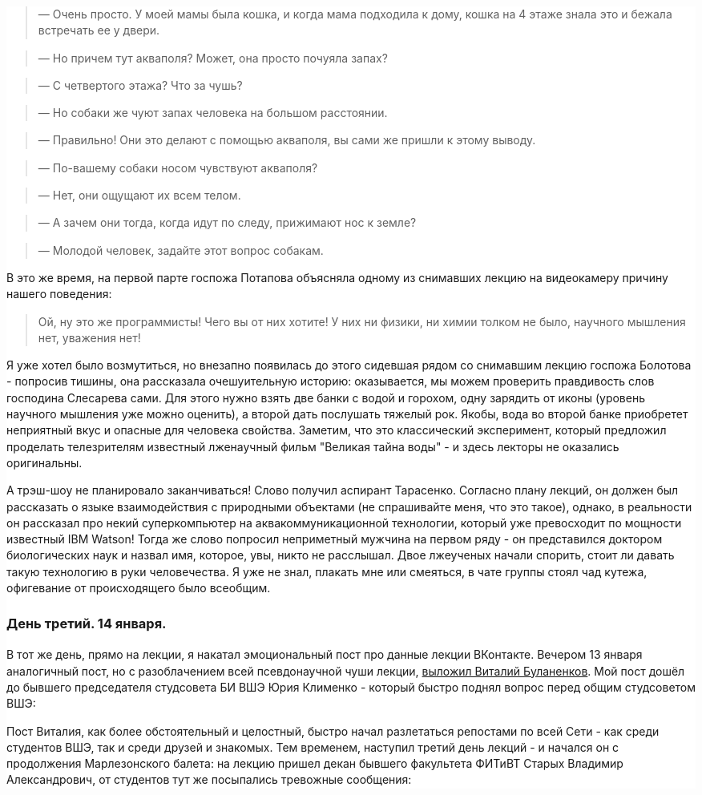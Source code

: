 >— Очень просто. У моей мамы была кошка, и когда мама подходила к дому, кошка на 4 этаже знала это и бежала встречать ее у двери.

>— Но причем тут акваполя? Может, она просто почуяла запах?

>— С четвертого этажа? Что за чушь?

>— Но собаки же чуют запах человека на большом расстоянии.

>— Правильно! Они это делают с помощью акваполя, вы сами же пришли к этому выводу.

>— По-вашему собаки носом чувствуют акваполя?

>— Нет, они ощущают их всем телом.

>— А зачем они тогда, когда идут по следу, прижимают нос к земле?

>— Молодой человек, задайте этот вопрос собакам.

В это же время, на первой парте госпожа Потапова объясняла одному из снимавших лекцию на видеокамеру причину нашего поведения:

> Ой, ну это же программисты! Чего вы от них хотите! У них ни физики, ни химии толком не было, научного мышления нет, уважения нет!

Я уже хотел было возмутиться, но внезапно появилась до этого сидевшая рядом со снимавшим лекцию госпожа Болотова - попросив тишины, она рассказала очешуительную историю: оказывается, мы можем проверить правдивость слов господина Слесарева сами. Для этого нужно взять две банки с водой и горохом, одну зарядить от иконы (уровень научного мышления уже можно оценить), а второй дать послушать тяжелый рок. Якобы, вода во второй банке приобретет неприятный вкус и опасные для человека свойства. Заметим, что это классический эксперимент, который предложил проделать телезрителям известный лженаучный фильм "Великая тайна воды" - и здесь лекторы не оказались оригинальны.

А трэш-шоу не планировало заканчиваться! Слово получил аспирант Тарасенко. Согласно плану лекций, он должен был рассказать о языке взаимодействия с природными объектами (не спрашивайте меня, что это такое), однако, в реальности он рассказал про некий суперкомпьютер на аквакоммуникационной технологии, который уже превосходит по мощности известный IBM Watson! Тогда же слово попросил неприметный мужчина на первом ряду - он представился доктором биологических наук и назвал имя, которое, увы, никто не расслышал. Двое лжеученых начали спорить, стоит ли давать такую технологию в руки человечества. Я уже не знал, плакать мне или смеяться, в чате группы стоял чад кутежа, офигевание от происходящего было всеобщим.

### День третий. 14 января.

В тот же день, прямо на лекции, я накатал эмоциональный пост про данные лекции ВКонтакте. Вечером 13 января аналогичный пост, но с разоблачением всей псевдонаучной чуши лекции, [выложил Виталий Буланенков](http://vk.com/wall152615664_5042). Мой пост дошёл до бывшего председателя студсовета БИ ВШЭ Юрия Клименко - который быстро поднял вопрос перед общим студсоветом ВШЭ:

<div id="vk_post_49545060_8508"></div><script type="text/javascript">  (function(d, s, id) { var js, fjs = d.getElementsByTagName(s)[0]; if (d.getElementById(id)) return; js = d.createElement(s); js.id = id; js.src = "//vk.com/js/api/openapi.js?117"; fjs.parentNode.insertBefore(js, fjs); }(document, 'script', 'vk_openapi_js'));  (function() {    if (!window.VK || !VK.Widgets || !VK.Widgets.Post || !VK.Widgets.Post("vk_post_49545060_8508", 49545060, 8508, '1Q6Hp-ZTPULJTqNpTvEOqmZI90g', {width: 500})) setTimeout(arguments.callee, 50);  }());</script>

Пост Виталия, как более обстоятельный и целостный, быстро начал разлетаться репостами по всей Сети - как среди студентов ВШЭ, так и среди друзей и знакомых. Тем временем, наступил третий день лекций - и начался он с продолжения Марлезонского балета: на лекцию пришел декан бывшего факультета ФИТиВТ Старых Владимир Александрович, от студентов тут же посыпались тревожные сообщения:
